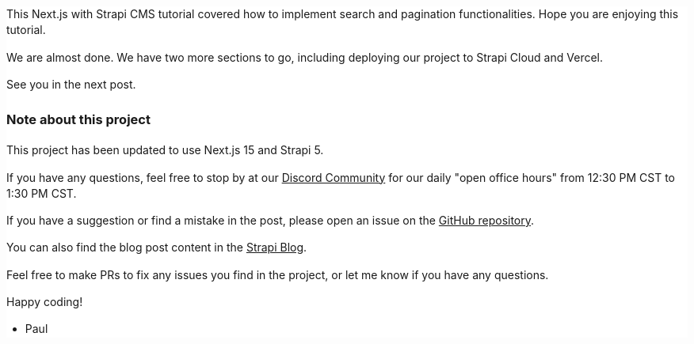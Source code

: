 This Next.js with Strapi CMS tutorial covered how to implement search and pagination functionalities. Hope you are enjoying this tutorial.

We are almost done. We have two more sections to go, including deploying our project to Strapi Cloud and Vercel.

See you in the next post.

### Note about this project

This project has been updated to use Next.js 15 and Strapi 5.

If you have any questions, feel free to stop by at our [Discord Community](https://discord.com/invite/strapi) for our daily "open office hours" from 12:30 PM CST to 1:30 PM CST.

If you have a suggestion or find a mistake in the post, please open an issue on the [GitHub repository](https://github.com/PaulBratslavsky/epic-next-15-strapi-5).

You can also find the blog post content in the [Strapi Blog](https://github.com/PaulBratslavsky/epic-next-15-strapi-5/tree/main/blog/blog-posts).

Feel free to make PRs to fix any issues you find in the project, or let me know if you have any questions.

Happy coding!

- Paul
